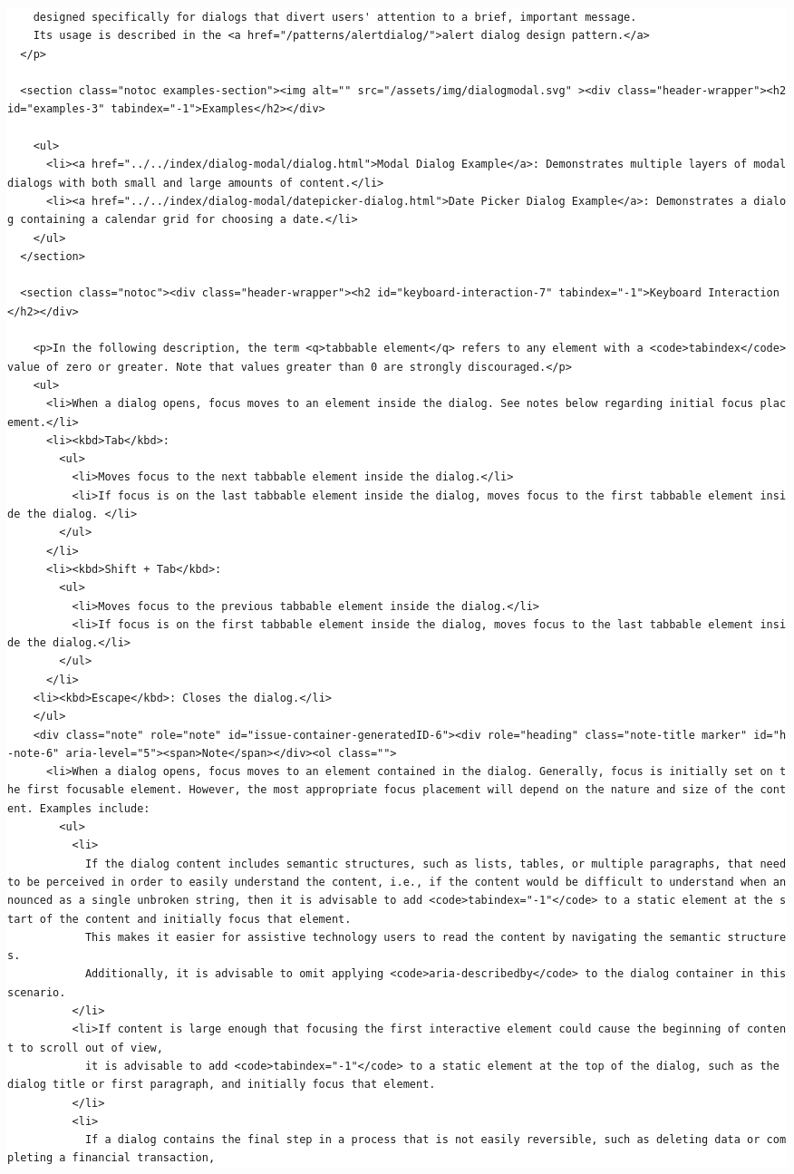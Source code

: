         designed specifically for dialogs that divert users' attention to a brief, important message.
        Its usage is described in the <a href="/patterns/alertdialog/">alert dialog design pattern.</a>
      </p>

      <section class="notoc examples-section"><img alt="" src="/assets/img/dialogmodal.svg" ><div class="header-wrapper"><h2 id="examples-3" tabindex="-1">Examples</h2></div>
        
        <ul>
          <li><a href="../../index/dialog-modal/dialog.html">Modal Dialog Example</a>: Demonstrates multiple layers of modal dialogs with both small and large amounts of content.</li>
          <li><a href="../../index/dialog-modal/datepicker-dialog.html">Date Picker Dialog Example</a>: Demonstrates a dialog containing a calendar grid for choosing a date.</li>
        </ul>
      </section>

      <section class="notoc"><div class="header-wrapper"><h2 id="keyboard-interaction-7" tabindex="-1">Keyboard Interaction</h2></div>
        
        <p>In the following description, the term <q>tabbable element</q> refers to any element with a <code>tabindex</code> value of zero or greater. Note that values greater than 0 are strongly discouraged.</p>
        <ul>
          <li>When a dialog opens, focus moves to an element inside the dialog. See notes below regarding initial focus placement.</li>
          <li><kbd>Tab</kbd>:
            <ul>
              <li>Moves focus to the next tabbable element inside the dialog.</li>
              <li>If focus is on the last tabbable element inside the dialog, moves focus to the first tabbable element inside the dialog. </li>
            </ul>
          </li>
          <li><kbd>Shift + Tab</kbd>:
            <ul>
              <li>Moves focus to the previous tabbable element inside the dialog.</li>
              <li>If focus is on the first tabbable element inside the dialog, moves focus to the last tabbable element inside the dialog.</li>
            </ul>
          </li>
        <li><kbd>Escape</kbd>: Closes the dialog.</li>
        </ul>
        <div class="note" role="note" id="issue-container-generatedID-6"><div role="heading" class="note-title marker" id="h-note-6" aria-level="5"><span>Note</span></div><ol class="">
          <li>When a dialog opens, focus moves to an element contained in the dialog. Generally, focus is initially set on the first focusable element. However, the most appropriate focus placement will depend on the nature and size of the content. Examples include:
            <ul>
              <li>
                If the dialog content includes semantic structures, such as lists, tables, or multiple paragraphs, that need to be perceived in order to easily understand the content, i.e., if the content would be difficult to understand when announced as a single unbroken string, then it is advisable to add <code>tabindex="-1"</code> to a static element at the start of the content and initially focus that element.
                This makes it easier for assistive technology users to read the content by navigating the semantic structures.
                Additionally, it is advisable to omit applying <code>aria-describedby</code> to the dialog container in this scenario.
              </li>
              <li>If content is large enough that focusing the first interactive element could cause the beginning of content to scroll out of view,
                it is advisable to add <code>tabindex="-1"</code> to a static element at the top of the dialog, such as the dialog title or first paragraph, and initially focus that element.
              </li>
              <li>
                If a dialog contains the final step in a process that is not easily reversible, such as deleting data or completing a financial transaction,